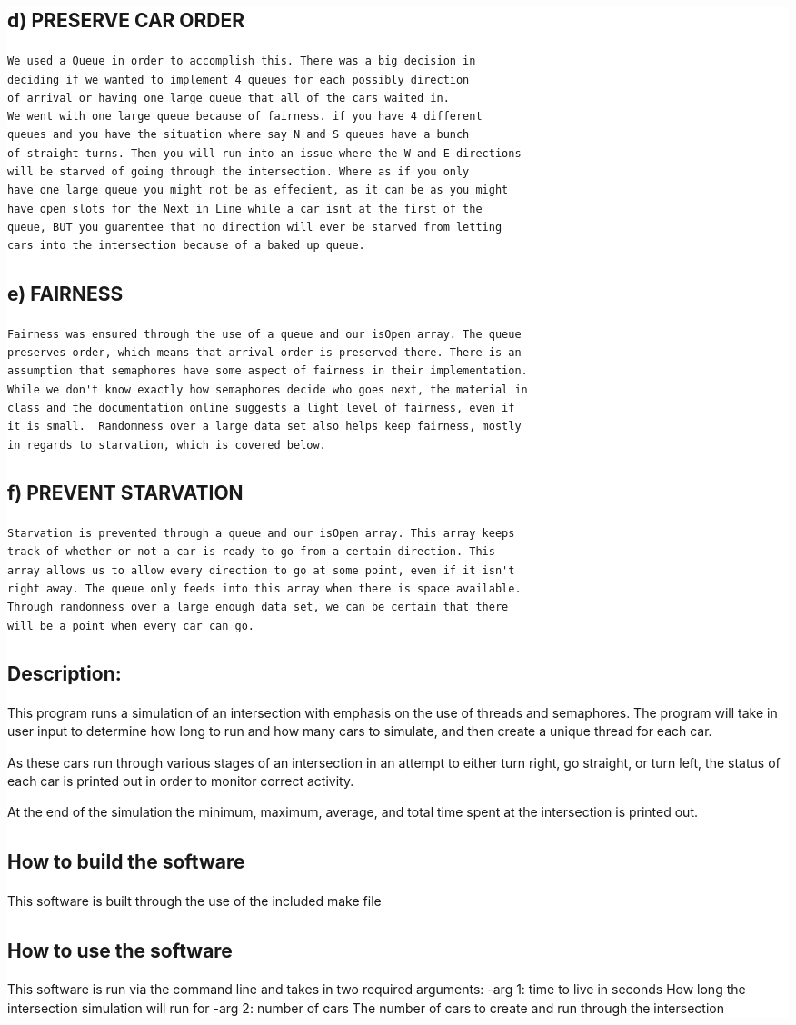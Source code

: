   d) PRESERVE CAR ORDER
  -
    We used a Queue in order to accomplish this. There was a big decision in 
    deciding if we wanted to implement 4 queues for each possibly direction 
    of arrival or having one large queue that all of the cars waited in.
    We went with one large queue because of fairness. if you have 4 different 
    queues and you have the situation where say N and S queues have a bunch
    of straight turns. Then you will run into an issue where the W and E directions
    will be starved of going through the intersection. Where as if you only 
    have one large queue you might not be as effecient, as it can be as you might
    have open slots for the Next in Line while a car isnt at the first of the 
    queue, BUT you guarentee that no direction will ever be starved from letting
    cars into the intersection because of a baked up queue.
  e) FAIRNESS
  -
    Fairness was ensured through the use of a queue and our isOpen array. The queue
    preserves order, which means that arrival order is preserved there. There is an
    assumption that semaphores have some aspect of fairness in their implementation.
    While we don't know exactly how semaphores decide who goes next, the material in
    class and the documentation online suggests a light level of fairness, even if
    it is small.  Randomness over a large data set also helps keep fairness, mostly
    in regards to starvation, which is covered below.
  f) PREVENT STARVATION
  -
    Starvation is prevented through a queue and our isOpen array. This array keeps
    track of whether or not a car is ready to go from a certain direction. This 
    array allows us to allow every direction to go at some point, even if it isn't 
    right away. The queue only feeds into this array when there is space available.
    Through randomness over a large enough data set, we can be certain that there
    will be a point when every car can go.





## Description:
This program runs a simulation of an intersection with emphasis on the use of threads
and semaphores.  The program will take in user input to determine how long to run
and how many cars to simulate, and then create a unique thread for each car.

As these cars run through various stages of an intersection in an attempt to either
turn right, go straight, or turn left, the status of each car is printed out in 
order to monitor correct activity.

At the end of the simulation the minimum, maximum, average, and total time spent 
at the intersection is printed out.


## How to build the software
This software is built through the use of the included make file


## How to use the software
This software is run via the command line and takes in two required arguments:
  -arg 1: time to live in seconds
          How long the intersection simulation will run for
  -arg 2: number of cars
          The number of cars to create and run through the intersection
          